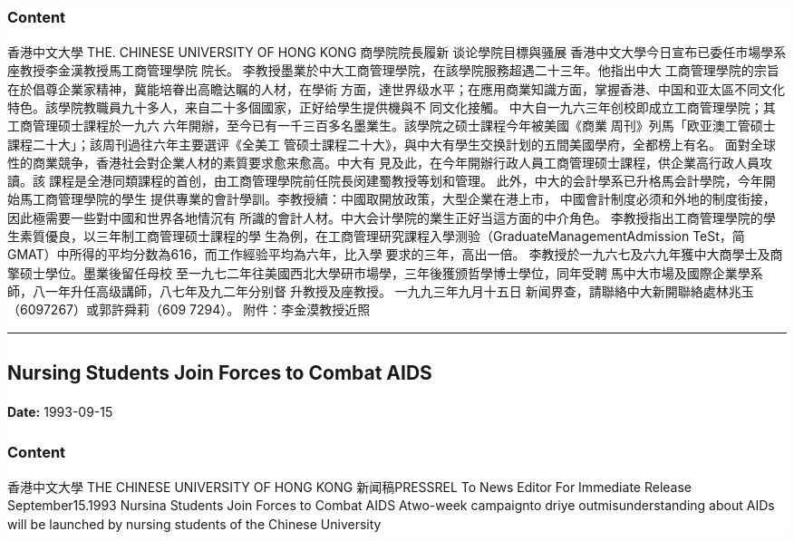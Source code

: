 ### Content

香港中文大學
THE.
CHINESE
UNIVERSITY
OF
HONG
KONG
商學院院長履新
谈论學院目標與骚展
香港中文大學今日宣布已委任市場學系座教授李金漢教授馬工商管理學院
院长。
李教授墨業於中大工商管理學院，在該學院服務超遇二十三年。他指出中大
工商管理學院的宗旨在於倡尊企業家精神，冀能培眷出高瞻达瞩的人材，在學術
方面，達世界级水平；在應用商業知識方面，掌握香港、中国和亚太區不同文化
特色。該學院教職員九十多人，来自二十多個國家，正好给學生提供機與不
同文化接觸。
中大自一九六三年创校即成立工商管理學院；其工商管理硕士課程於一九六
六年開辦，至今已有一千三百多名墨業生。該學院之硕士課程今年被美國《商業
周刊》列馬「欧亚澳工管硕士課程二十大」；該周刊過往六年主要選评《全美工
管硕士課程二十大》，與中大有學生交换計划的五間美國學府，全都榜上有名。
面對全球性的商業競争，香港社会對企業人材的素質要求愈来愈高。中大有
見及此，在今年開辦行政人員工商管理硕士課程，供企業高行政人員攻讀。該
課程是全港同類課程的首创，由工商管理學院前任院長闵建蜀教授等划和管理。
此外，中大的会計學系已升格馬会計學院，今年開始馬工商管理學院的學生
提供專業的會計學訓。李教授續：中國取開放政策，大型企業在港上市，
中國會計制度必须和外地的制度街接，因此極需要一些對中國和世界各地情沉有
所識的會計人材。中大会计學院的業生正好当這方面的中介角色。
李教授指出工商管理學院的學生素質優良，以三年制工商管理硕士課程的學
生為例，在工商管理研究課程入學测验（GraduateManagementAdmission
TeSt，简GMAT）中所得的平均分数為616，而工作經验平均為六年，比入學
要求的三年，高出一倍。
李教授於一九六七及六九年獲中大商學士及商擎硕士學位。墨業後留任母校
至一九七二年往美國西北大學研市場學，三年後獲颁哲學博士學位，同年受聘
馬中大市場及國際企業學系師，八一年升任高级講師，八七年及九二年分别督
升教授及座教授。
一九九三年九月十五日
新闻界查，請聯絡中大新開聯絡處林兆玉（6097267）或郭許舜莉（609
7294）。
附件：李金漠教授近照

---

## Nursing Students Join Forces to Combat AIDS

**Date:** 1993-09-15

### Content

香港中文大學
THE
CHINESE
UNIVERSITY
OF
HONG
KONG
新闻稿PRESSREL
To News Editor
For Immediate Release
September15.1993
Nursina Students Join Forces to Combat AIDS
Atwo-week campaignto driye outmisunderstanding about AIDs
will be launched by nursing students of the Chinese University